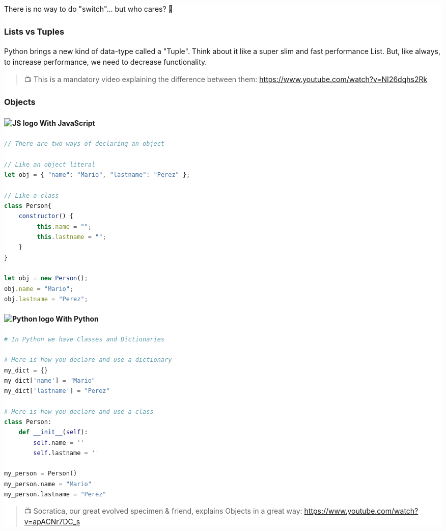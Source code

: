 There is no way to do "switch"... but who cares? 🙂

### Lists vs Tuples

Python brings a new kind of data-type called a "Tuple". Think about it like a super slim and fast performance List. But, like always, to increase performance, we need to decrease functionality.

> 📺 This is a mandatory video explaining the difference between them: https://www.youtube.com/watch?v=NI26dqhs2Rk

### Objects

#### ![JS logo](https://github.com/breatheco-de/content/blob/master/src/assets/images/2de93dfc-263c-43e3-afa5-6557a5e7cf4c.png?raw=true) With JavaScript

```javascript
// There are two ways of declaring an object 

// Like an object literal 
let obj = { "name": "Mario", "lastname": "Perez" };

// Like a class 
class Person{
    constructor() {
         this.name = "";
         this.lastname = "";
    }
}

let obj = new Person();
obj.name = "Mario";
obj.lastname = "Perez";
```

#### ![Python logo](https://github.com/breatheco-de/content/blob/master/src/assets/images/16dbf0c1-afa2-418c-a1b6-3bc8cb1d5c81.png?raw=true) With Python

```python
# In Python we have Classes and Dictionaries 

# Here is how you declare and use a dictionary 
my_dict = {}
my_dict['name'] = "Mario"
my_dict['lastname'] = "Perez"

# Here is how you declare and use a class 
class Person:
    def __init__(self):
        self.name = ''
        self.lastname = ''

my_person = Person()
my_person.name = "Mario"
my_person.lastname = "Perez"
```

> 📺 Socratica, our great evolved specimen & friend, explains Objects in a great way: https://www.youtube.com/watch?v=apACNr7DC_s
